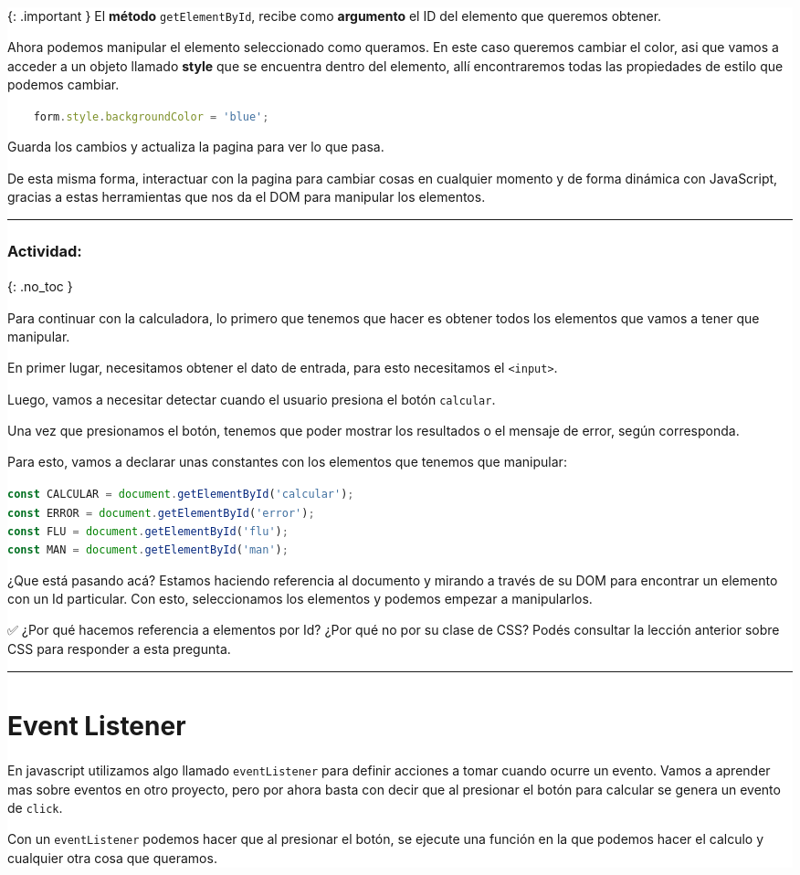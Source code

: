 {: .important }
El **método** `getElementById`, recibe como **argumento** el ID del elemento que queremos obtener.

Ahora podemos manipular el elemento seleccionado como queramos. En este caso queremos cambiar el color, asi que vamos a acceder a un objeto llamado **style** que se encuentra dentro del elemento, allí encontraremos todas las propiedades de estilo que podemos cambiar.

```javascript
	form.style.backgroundColor = 'blue';
```

Guarda los cambios y actualiza la pagina para ver lo que pasa.

De esta misma forma, interactuar con la pagina para cambiar cosas en cualquier momento y de forma dinámica con JavaScript, gracias a estas herramientas que nos da el DOM para manipular los elementos.

---

### Actividad:
{: .no_toc }

Para continuar con la calculadora, lo primero que tenemos que hacer es obtener todos los elementos que vamos a tener que manipular.

En primer lugar, necesitamos obtener el dato de entrada, para esto necesitamos el `<input>`.

Luego, vamos a necesitar detectar cuando el usuario presiona el botón `calcular`.

Una vez que presionamos el botón, tenemos que poder mostrar los resultados o el mensaje de error, según corresponda.

Para esto, vamos a declarar unas constantes con los elementos que tenemos que manipular:

```js
const CALCULAR = document.getElementById('calcular');
const ERROR = document.getElementById('error');
const FLU = document.getElementById('flu');
const MAN = document.getElementById('man');
```

¿Que está pasando acá? Estamos haciendo referencia al documento y mirando a través de su DOM para encontrar un elemento con un Id particular. Con esto, seleccionamos los elementos y podemos empezar a manipularlos.

✅ ¿Por qué hacemos referencia a elementos por Id? ¿Por qué no por su clase de CSS? Podés consultar la lección anterior sobre CSS para responder a esta pregunta.

---

# Event Listener

En javascript utilizamos algo llamado `eventListener` para definir acciones a tomar cuando ocurre un evento. Vamos a aprender mas sobre eventos en otro proyecto, pero por ahora basta con decir que al presionar el botón para calcular se genera un evento de `click`.

Con un `eventListener` podemos hacer que al presionar el botón, se ejecute una función en la que podemos hacer el calculo y cualquier otra cosa que queramos.
